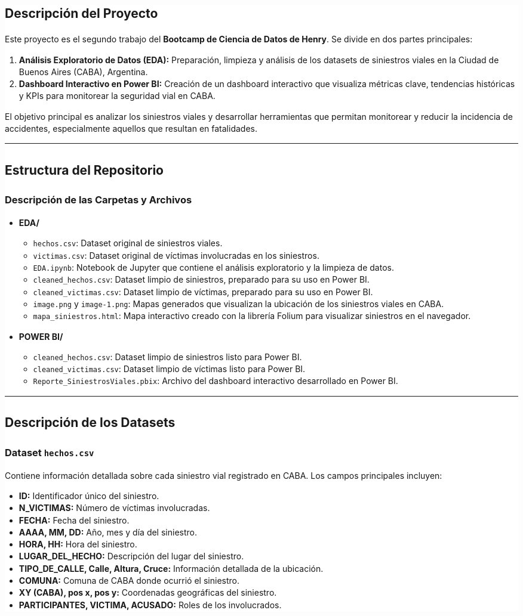 
## Descripción del Proyecto

Este proyecto es el segundo trabajo del **Bootcamp de Ciencia de Datos de Henry**. Se divide en dos partes principales:

1. **Análisis Exploratorio de Datos (EDA):** Preparación, limpieza y análisis de los datasets de siniestros viales en la Ciudad de Buenos Aires (CABA), Argentina.
2. **Dashboard Interactivo en Power BI:** Creación de un dashboard interactivo que visualiza métricas clave, tendencias históricas y KPIs para monitorear la seguridad vial en CABA.

El objetivo principal es analizar los siniestros viales y desarrollar herramientas que permitan monitorear y reducir la incidencia de accidentes, especialmente aquellos que resultan en fatalidades.

---

## Estructura del Repositorio


### Descripción de las Carpetas y Archivos

- **EDA/**
  - `hechos.csv`: Dataset original de siniestros viales.
  - `victimas.csv`: Dataset original de víctimas involucradas en los siniestros.
  - `EDA.ipynb`: Notebook de Jupyter que contiene el análisis exploratorio y la limpieza de datos.
  - `cleaned_hechos.csv`: Dataset limpio de siniestros, preparado para su uso en Power BI.
  - `cleaned_victimas.csv`: Dataset limpio de víctimas, preparado para su uso en Power BI.
  - `image.png` y `image-1.png`: Mapas generados que visualizan la ubicación de los siniestros viales en CABA.
  - `mapa_siniestros.html`: Mapa interactivo creado con la librería Folium para visualizar siniestros en el navegador.

- **POWER BI/**
  - `cleaned_hechos.csv`: Dataset limpio de siniestros listo para Power BI.
  - `cleaned_victimas.csv`: Dataset limpio de víctimas listo para Power BI.
  - `Reporte_SiniestrosViales.pbix`: Archivo del dashboard interactivo desarrollado en Power BI.

---

## Descripción de los Datasets

### Dataset `hechos.csv`

Contiene información detallada sobre cada siniestro vial registrado en CABA. Los campos principales incluyen:

- **ID:** Identificador único del siniestro.
- **N_VICTIMAS:** Número de víctimas involucradas.
- **FECHA:** Fecha del siniestro.
- **AAAA, MM, DD:** Año, mes y día del siniestro.
- **HORA, HH:** Hora del siniestro.
- **LUGAR_DEL_HECHO:** Descripción del lugar del siniestro.
- **TIPO_DE_CALLE, Calle, Altura, Cruce:** Información detallada de la ubicación.
- **COMUNA:** Comuna de CABA donde ocurrió el siniestro.
- **XY (CABA), pos x, pos y:** Coordenadas geográficas del siniestro.
- **PARTICIPANTES, VICTIMA, ACUSADO:** Roles de los involucrados.
